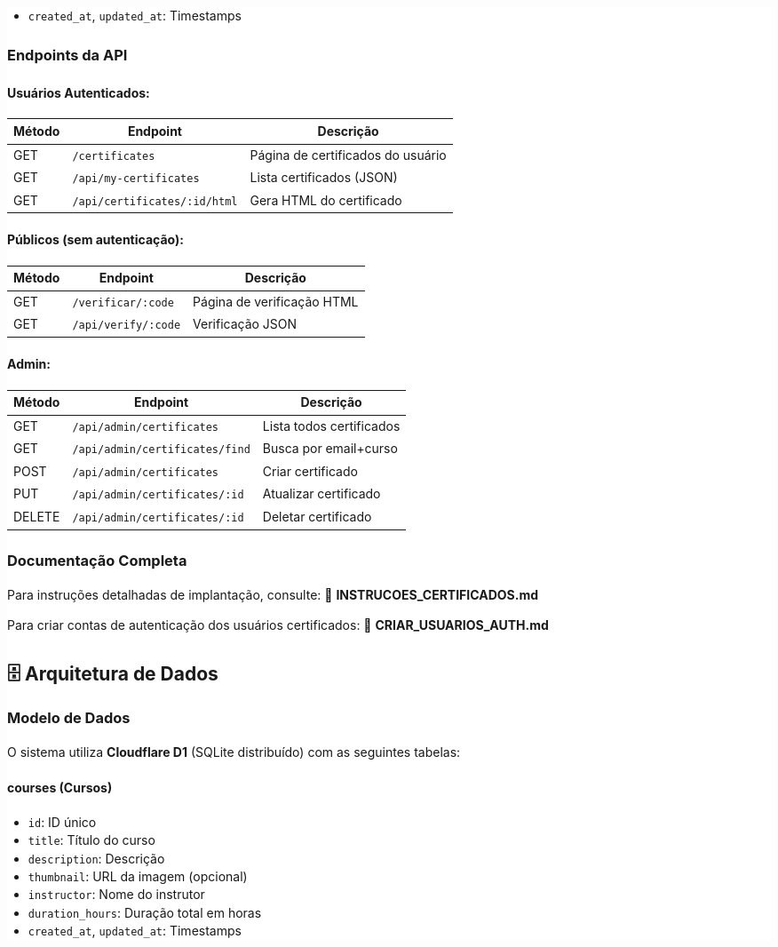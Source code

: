 - `created_at`, `updated_at`: Timestamps

### Endpoints da API

#### Usuários Autenticados:
| Método | Endpoint | Descrição |
|--------|----------|-----------|
| GET | `/certificates` | Página de certificados do usuário |
| GET | `/api/my-certificates` | Lista certificados (JSON) |
| GET | `/api/certificates/:id/html` | Gera HTML do certificado |

#### Públicos (sem autenticação):
| Método | Endpoint | Descrição |
|--------|----------|-----------|
| GET | `/verificar/:code` | Página de verificação HTML |
| GET | `/api/verify/:code` | Verificação JSON |

#### Admin:
| Método | Endpoint | Descrição |
|--------|----------|-----------|
| GET | `/api/admin/certificates` | Lista todos certificados |
| GET | `/api/admin/certificates/find` | Busca por email+curso |
| POST | `/api/admin/certificates` | Criar certificado |
| PUT | `/api/admin/certificates/:id` | Atualizar certificado |
| DELETE | `/api/admin/certificates/:id` | Deletar certificado |

### Documentação Completa

Para instruções detalhadas de implantação, consulte:
📖 **INSTRUCOES_CERTIFICADOS.md**

Para criar contas de autenticação dos usuários certificados:
📖 **CRIAR_USUARIOS_AUTH.md**

## 🗄️ Arquitetura de Dados

### Modelo de Dados

O sistema utiliza **Cloudflare D1** (SQLite distribuído) com as seguintes tabelas:

#### **courses** (Cursos)
- `id`: ID único
- `title`: Título do curso
- `description`: Descrição
- `thumbnail`: URL da imagem (opcional)
- `instructor`: Nome do instrutor
- `duration_hours`: Duração total em horas
- `created_at`, `updated_at`: Timestamps
